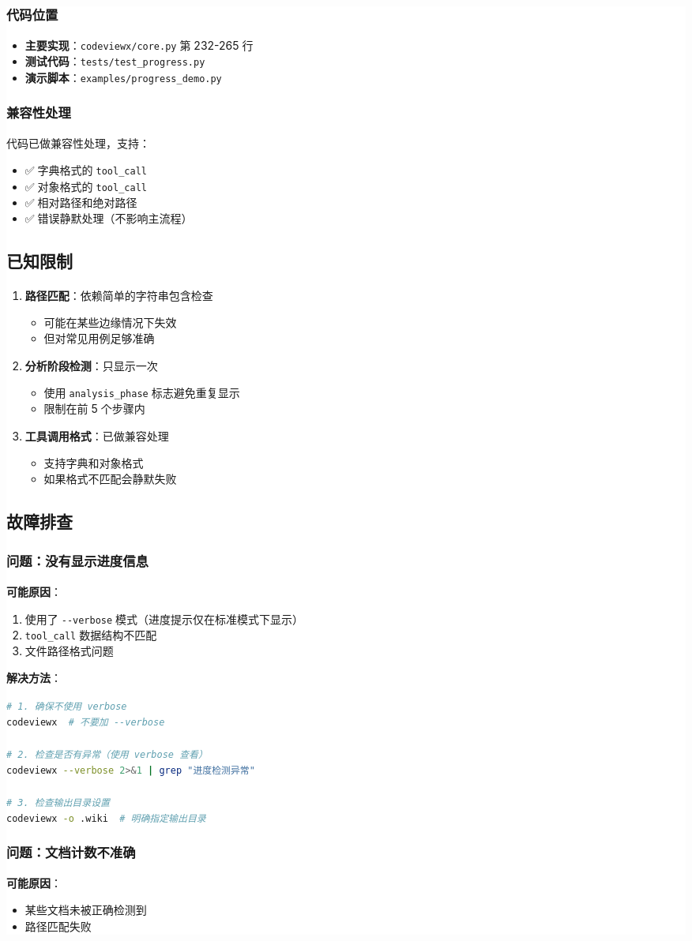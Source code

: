 ### 代码位置

- **主要实现**：`codeviewx/core.py` 第 232-265 行
- **测试代码**：`tests/test_progress.py`
- **演示脚本**：`examples/progress_demo.py`

### 兼容性处理

代码已做兼容性处理，支持：
- ✅ 字典格式的 `tool_call`
- ✅ 对象格式的 `tool_call`
- ✅ 相对路径和绝对路径
- ✅ 错误静默处理（不影响主流程）

## 已知限制

1. **路径匹配**：依赖简单的字符串包含检查
   - 可能在某些边缘情况下失效
   - 但对常见用例足够准确

2. **分析阶段检测**：只显示一次
   - 使用 `analysis_phase` 标志避免重复显示
   - 限制在前 5 个步骤内

3. **工具调用格式**：已做兼容处理
   - 支持字典和对象格式
   - 如果格式不匹配会静默失败

## 故障排查

### 问题：没有显示进度信息

**可能原因**：
1. 使用了 `--verbose` 模式（进度提示仅在标准模式下显示）
2. `tool_call` 数据结构不匹配
3. 文件路径格式问题

**解决方法**：
```bash
# 1. 确保不使用 verbose
codeviewx  # 不要加 --verbose

# 2. 检查是否有异常（使用 verbose 查看）
codeviewx --verbose 2>&1 | grep "进度检测异常"

# 3. 检查输出目录设置
codeviewx -o .wiki  # 明确指定输出目录
```

### 问题：文档计数不准确

**可能原因**：
- 某些文档未被正确检测到
- 路径匹配失败
